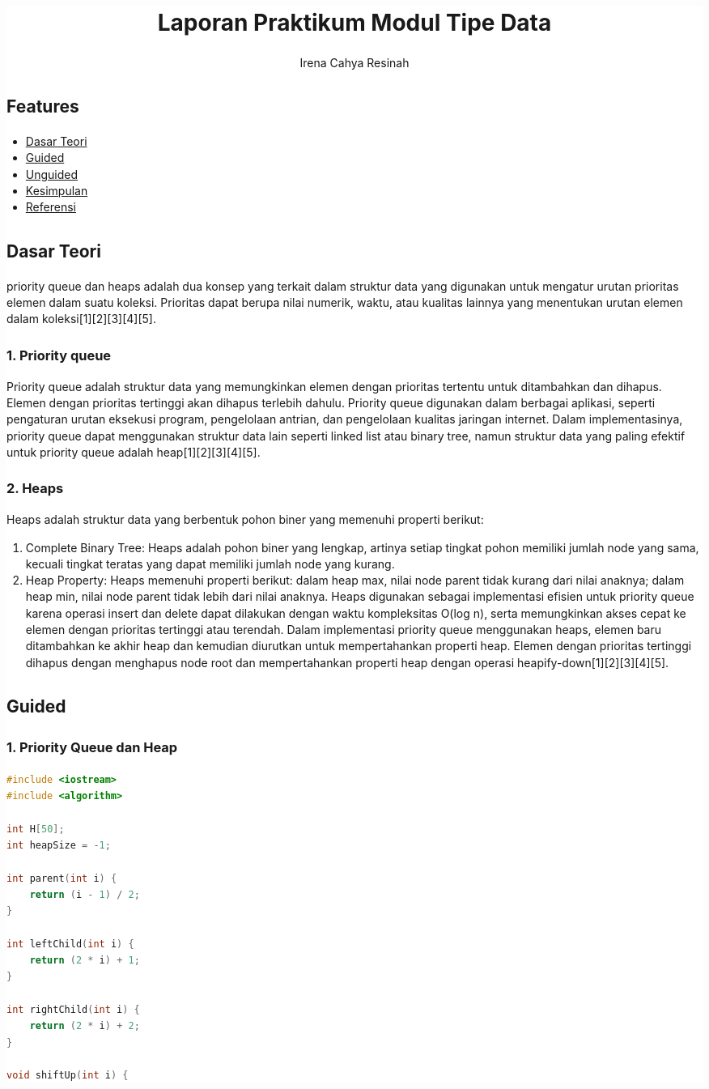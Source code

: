 # <h1 align="center">Laporan Praktikum Modul Tipe Data</h1>
<p align="center">  Irena Cahya Resinah</p>

## Features

- [Dasar Teori](#dasar-teori)
- [Guided](#guided)
- [Unguided](#unguided)
- [Kesimpulan](#kesimpulan)
- [Referensi](#referensi)

## Dasar Teori

priority queue dan heaps adalah dua konsep yang terkait dalam struktur data yang digunakan untuk mengatur urutan prioritas elemen dalam suatu koleksi. Prioritas dapat berupa nilai numerik, waktu, atau kualitas lainnya yang menentukan urutan elemen dalam koleksi[1][2][3][4][5].

### 1. Priority queue
Priority queue adalah struktur data yang memungkinkan elemen dengan prioritas tertentu untuk ditambahkan dan dihapus. Elemen dengan prioritas tertinggi akan dihapus terlebih dahulu. Priority queue digunakan dalam berbagai aplikasi, seperti pengaturan urutan eksekusi program, pengelolaan antrian, dan pengelolaan kualitas jaringan internet. Dalam implementasinya, priority queue dapat menggunakan struktur data lain seperti linked list atau binary tree, namun struktur data yang paling efektif untuk priority queue adalah heap[1][2][3][4][5].
### 2. Heaps
Heaps adalah struktur data yang berbentuk pohon biner yang memenuhi properti berikut:
1. Complete Binary Tree: Heaps adalah pohon biner yang lengkap, artinya setiap tingkat pohon memiliki jumlah node yang sama, kecuali tingkat teratas yang dapat memiliki jumlah node yang kurang.
2. Heap Property: Heaps memenuhi properti berikut: dalam heap max, nilai node parent tidak kurang dari nilai anaknya; dalam heap min, nilai node parent tidak lebih dari nilai anaknya.
Heaps digunakan sebagai implementasi efisien untuk priority queue karena operasi insert dan delete dapat dilakukan dengan waktu kompleksitas O(log n), serta memungkinkan akses cepat ke elemen dengan prioritas tertinggi atau terendah. Dalam implementasi priority queue menggunakan heaps, elemen baru ditambahkan ke akhir heap dan kemudian diurutkan untuk mempertahankan properti heap. Elemen dengan prioritas tertinggi dihapus dengan menghapus node root dan mempertahankan properti heap dengan operasi heapify-down[1][2][3][4][5].

## Guided 

### 1. Priority Queue dan Heap
```C++
#include <iostream>
#include <algorithm>

int H[50];
int heapSize = -1;

int parent(int i) {
    return (i - 1) / 2;
}

int leftChild(int i) {
    return (2 * i) + 1;
}

int rightChild(int i) {
    return (2 * i) + 2;
}

void shiftUp(int i) {
```